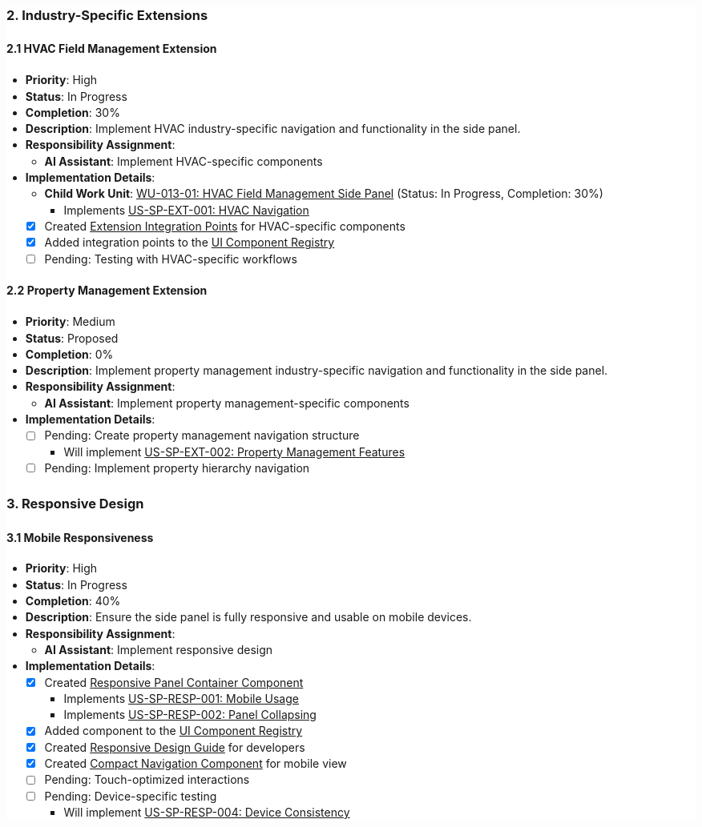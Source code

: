 ### 2. Industry-Specific Extensions

#### 2.1 HVAC Field Management Extension
- **Priority**: High
- **Status**: In Progress
- **Completion**: 30%
- **Description**: Implement HVAC industry-specific navigation and functionality in the side panel.
- **Responsibility Assignment**:
  - **AI Assistant**: Implement HVAC-specific components
- **Implementation Details**:
  - **Child Work Unit**: [WU-013-01: HVAC Field Management Side Panel](./WU-013-01_hvac_field_management_side_panel.md) (Status: In Progress, Completion: 30%)
    - Implements [US-SP-EXT-001: HVAC Navigation](../requirements/user-stories/side_panel_user_stories.md#us-sp-ext-001-hvac-navigation)
  - [x] Created [Extension Integration Points](../documentation/technical/components/ui/extension_integration.md) for HVAC-specific components
  - [x] Added integration points to the [UI Component Registry](../documentation/technical/registries/ui_component_registry.md)
  - [ ] Pending: Testing with HVAC-specific workflows

#### 2.2 Property Management Extension
- **Priority**: Medium
- **Status**: Proposed
- **Completion**: 0%
- **Description**: Implement property management industry-specific navigation and functionality in the side panel.
- **Responsibility Assignment**:
  - **AI Assistant**: Implement property management-specific components
- **Implementation Details**:
  - [ ] Pending: Create property management navigation structure
    - Will implement [US-SP-EXT-002: Property Management Features](../requirements/user-stories/side_panel_user_stories.md#us-sp-ext-002-property-management-features)
  - [ ] Pending: Implement property hierarchy navigation

### 3. Responsive Design

#### 3.1 Mobile Responsiveness
- **Priority**: High
- **Status**: In Progress
- **Completion**: 40%
- **Description**: Ensure the side panel is fully responsive and usable on mobile devices.
- **Responsibility Assignment**:
  - **AI Assistant**: Implement responsive design
- **Implementation Details**:
  - [x] Created [Responsive Panel Container Component](../documentation/technical/components/ui/responsive_panel.md)
    - Implements [US-SP-RESP-001: Mobile Usage](../requirements/user-stories/side_panel_user_stories.md#us-sp-resp-001-mobile-usage)
    - Implements [US-SP-RESP-002: Panel Collapsing](../requirements/user-stories/side_panel_user_stories.md#us-sp-resp-002-panel-collapsing)
  - [x] Added component to the [UI Component Registry](../documentation/technical/registries/ui_component_registry.md)
  - [x] Created [Responsive Design Guide](../documentation/user/guides/responsive_design.md) for developers
  - [x] Created [Compact Navigation Component](../documentation/technical/components/ui/compact_navigation.md) for mobile view
  - [ ] Pending: Touch-optimized interactions
  - [ ] Pending: Device-specific testing
    - Will implement [US-SP-RESP-004: Device Consistency](../requirements/user-stories/side_panel_user_stories.md#us-sp-resp-004-device-consistency)
